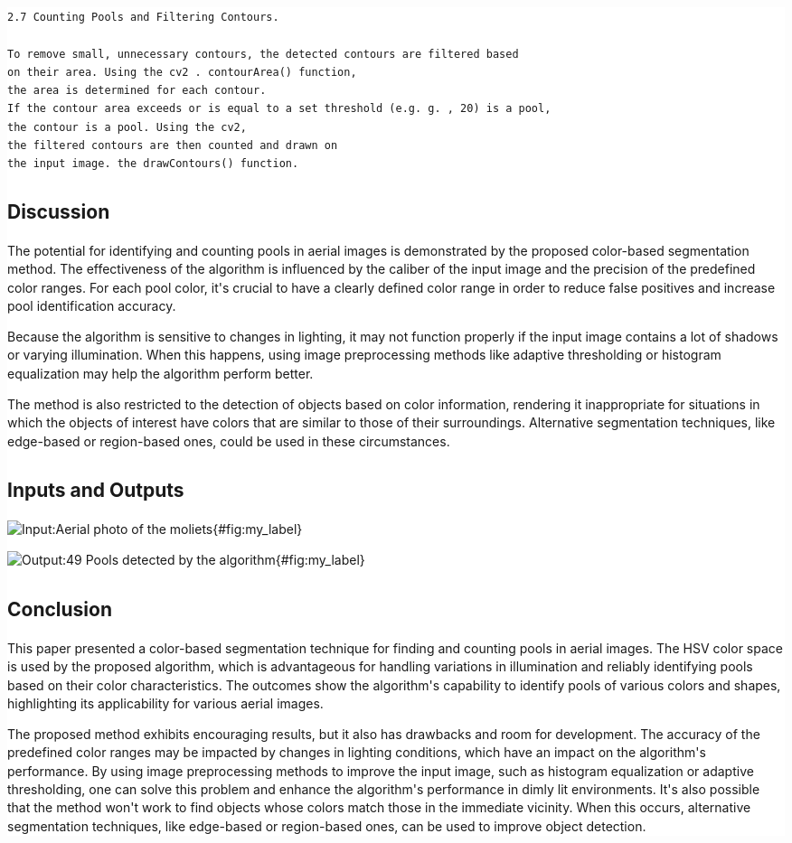     2.7 Counting Pools and Filtering Contours.

    To remove small, unnecessary contours, the detected contours are filtered based
    on their area. Using the cv2 . contourArea() function, 
    the area is determined for each contour. 
    If the contour area exceeds or is equal to a set threshold (e.g. g. , 20) is a pool, 
    the contour is a pool. Using the cv2, 
    the filtered contours are then counted and drawn on 
    the input image. the drawContours() function.

## Discussion

The potential for identifying and counting pools in aerial images is
demonstrated by the proposed color-based segmentation method. The
effectiveness of the algorithm is influenced by the caliber of the input
image and the precision of the predefined color ranges. For each pool
color, it's crucial to have a clearly defined color range in order to
reduce false positives and increase pool identification accuracy.

Because the algorithm is sensitive to changes in lighting, it may not
function properly if the input image contains a lot of shadows or
varying illumination. When this happens, using image preprocessing
methods like adaptive thresholding or histogram equalization may help
the algorithm perform better.

The method is also restricted to the detection of objects based on color
information, rendering it inappropriate for situations in which the
objects of interest have colors that are similar to those of their
surroundings. Alternative segmentation techniques, like edge-based or
region-based ones, could be used in these circumstances.



## Inputs and Outputs

![Input:Aerial photo of the moliets](moliets.png){#fig:my_label}

![Output:49 Pools detected by the algorithm
](PoolsDetected.png){#fig:my_label}

## Conclusion

This paper presented a color-based segmentation technique for finding
and counting pools in aerial images. The HSV color space is used by the
proposed algorithm, which is advantageous for handling variations in
illumination and reliably identifying pools based on their color
characteristics. The outcomes show the algorithm's capability to
identify pools of various colors and shapes, highlighting its
applicability for various aerial images.

The proposed method exhibits encouraging results, but it also has
drawbacks and room for development. The accuracy of the predefined color
ranges may be impacted by changes in lighting conditions, which have an
impact on the algorithm's performance. By using image preprocessing
methods to improve the input image, such as histogram equalization or
adaptive thresholding, one can solve this problem and enhance the
algorithm's performance in dimly lit environments. It's also possible
that the method won't work to find objects whose colors match those in
the immediate vicinity. When this occurs, alternative segmentation
techniques, like edge-based or region-based ones, can be used to improve
object detection.

